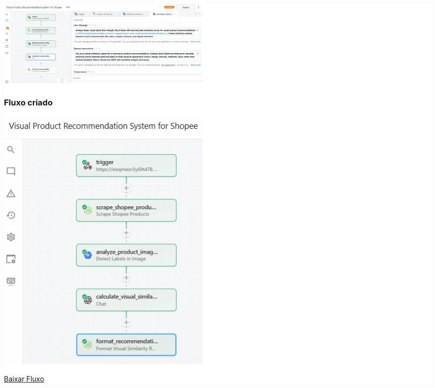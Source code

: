 <img src="./img/pipeDream2.png" alt="
fluxo 2" width="400"/>


### Fluxo criado
<img src="./img/pipeDream0.png" alt="
fluxo criado" width="400"/>

[Baixar Fluxo](image_similarity_recommendations.ipynb)
